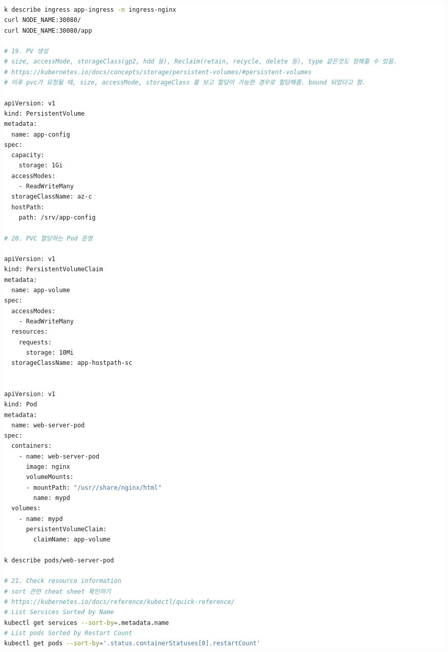 ```bash
k describe ingress app-ingress -n ingress-nginx
curl NODE_NAME:30080/
curl NODE_NAME:30080/app

# 19. PV 생성
# size, accessMode, storageClass(gp2, hdd 등), Reclaim(retain, recycle, delete 등), type 같은것도 정해줄 수 있음.
# https://kubernetes.io/docs/concepts/storage/persistent-volumes/#persistent-volumes
# 이후 pvc가 요청될 때, size, accessMode, storageClass 를 보고 할당이 가능한 경우로 할당해줌. bound 되었다고 함.

apiVersion: v1
kind: PersistentVolume
metadata:
  name: app-config
spec:
  capacity:
    storage: 1Gi
  accessModes:
    - ReadWriteMany
  storageClassName: az-c
  hostPath:
    path: /srv/app-config
    
# 20. PVC 할당하는 Pod 운영

apiVersion: v1
kind: PersistentVolumeClaim
metadata:
  name: app-volume
spec:
  accessModes:
    - ReadWriteMany
  resources:
    requests:
      storage: 10Mi
  storageClassName: app-hostpath-sc
  
  
apiVersion: v1
kind: Pod
metadata:
  name: web-server-pod
spec:
  containers:
    - name: web-server-pod
      image: nginx
      volumeMounts:
      - mountPath: "/usr//share/nginx/html"
        name: mypd
  volumes:
    - name: mypd
      persistentVolumeClaim:
        claimName: app-volume
        
k describe pods/web-server-pod

# 21. Check resource information
# sort 관련 cheat sheet 확인하기
# https://kubernetes.io/docs/reference/kubectl/quick-reference/
# List Services Sorted by Name
kubectl get services --sort-by=.metadata.name
# List pods Sorted by Restart Count
kubectl get pods --sort-by='.status.containerStatuses[0].restartCount'
```